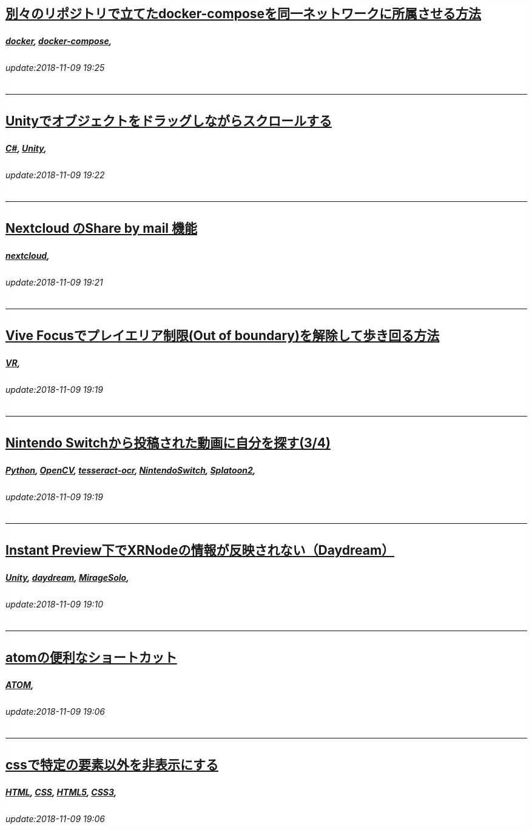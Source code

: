## [別々のリポジトリで立てたdocker-composeを同一ネットワークに所属させる方法](https://qiita.com/mafuyuk/items/c52e80c49b0014259a50)
##### [docker](https://qiita.com/tags/docker), [docker-compose](https://qiita.com/tags/docker-compose), 
###### update:2018-11-09 19:25
---
## [Unityでオブジェクトをドラッグしながらスクロールする](https://qiita.com/jnhtt/items/8882b79642f9b17bdfb2)
##### [C#](https://qiita.com/tags/C#), [Unity](https://qiita.com/tags/Unity), 
###### update:2018-11-09 19:22
---
## [Nextcloud のShare by mail 機能](https://qiita.com/mmisu/items/f7b7f76249f270470d98)
##### [nextcloud](https://qiita.com/tags/nextcloud), 
###### update:2018-11-09 19:21
---
## [Vive Focusでプレイエリア制限(Out of boundary)を解除して歩き回る方法](https://qiita.com/nkjzm/items/bf69dd6ec927face6d98)
##### [VR](https://qiita.com/tags/VR), 
###### update:2018-11-09 19:19
---
## [Nintendo Switchから投稿された動画に自分を探す(3/4)](https://qiita.com/floatnflow/items/d0accb0689a51b8b01b0)
##### [Python](https://qiita.com/tags/Python), [OpenCV](https://qiita.com/tags/OpenCV), [tesseract-ocr](https://qiita.com/tags/tesseract-ocr), [NintendoSwitch](https://qiita.com/tags/NintendoSwitch), [Splatoon2](https://qiita.com/tags/Splatoon2), 
###### update:2018-11-09 19:19
---
## [Instant Preview下でXRNodeの情報が反映されない（Daydream）](https://qiita.com/ufo8tobuyo/items/ee1caa8a58eca550f1e1)
##### [Unity](https://qiita.com/tags/Unity), [daydream](https://qiita.com/tags/daydream), [MirageSolo](https://qiita.com/tags/MirageSolo), 
###### update:2018-11-09 19:10
---
## [atomの便利なショートカット](https://qiita.com/chgnr/items/491103022e2d8706b8d8)
##### [ATOM](https://qiita.com/tags/ATOM), 
###### update:2018-11-09 19:06
---
## [cssで特定の要素以外を非表示にする](https://qiita.com/katsuya_U/items/0d6b50b862bc9105a1a0)
##### [HTML](https://qiita.com/tags/HTML), [CSS](https://qiita.com/tags/CSS), [HTML5](https://qiita.com/tags/HTML5), [CSS3](https://qiita.com/tags/CSS3), 
###### update:2018-11-09 19:06